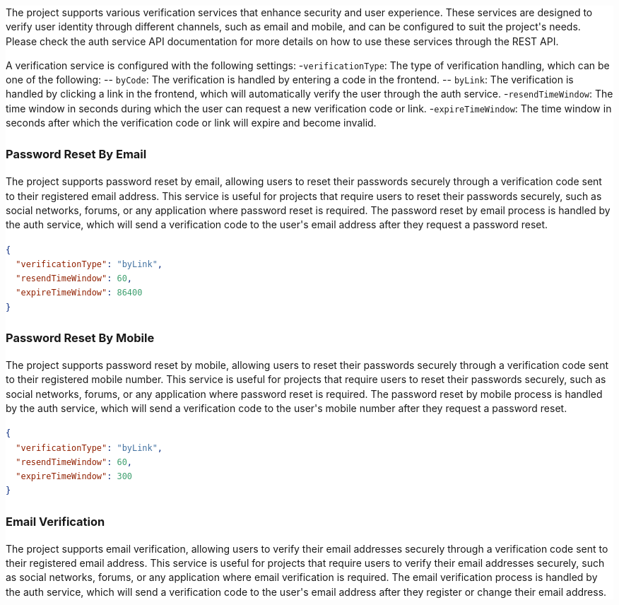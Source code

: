 The project supports various verification services that enhance security and user experience.
These services are designed to verify user identity through different channels, such as email and mobile,
and can be configured to suit the project's needs. Please check the auth service API documentation for more details on how to use these services through the REST API.

A verification service is configured with the following settings: -`verificationType`: The type of verification handling, which can be one of the following:
-- `byCode`: The verification is handled by entering a code in the frontend.
-- `byLink`: The verification is handled by clicking a link in the frontend, which will automatically verify the user through the auth service. -`resendTimeWindow`: The time window in seconds during which the user can request a new verification code or link. -`expireTimeWindow`: The time window in seconds after which the verification code or link will expire and become invalid.

### Password Reset By Email

The project supports password reset by email, allowing users to reset their passwords securely through a verification code sent to their registered email address.
This service is useful for projects that require users to reset their passwords securely, such as social networks, forums, or any application where password reset is required.
The password reset by email process is handled by the auth service, which will send a verification code to the user's email address after they request a password reset.

```json
{
  "verificationType": "byLink",
  "resendTimeWindow": 60,
  "expireTimeWindow": 86400
}
```

### Password Reset By Mobile

The project supports password reset by mobile, allowing users to reset their passwords securely through a verification code sent to their registered mobile number.
This service is useful for projects that require users to reset their passwords securely, such as social networks, forums, or any application where password reset is required.
The password reset by mobile process is handled by the auth service, which will send a verification code to the user's mobile number after they request a password reset.

```json
{
  "verificationType": "byLink",
  "resendTimeWindow": 60,
  "expireTimeWindow": 300
}
```

### Email Verification

The project supports email verification, allowing users to verify their email addresses securely through a verification code sent to their registered email address.
This service is useful for projects that require users to verify their email addresses securely, such as social networks, forums, or any application where email verification is required.
The email verification process is handled by the auth service, which will send a verification code to the user's email address after they register or change their email address.
